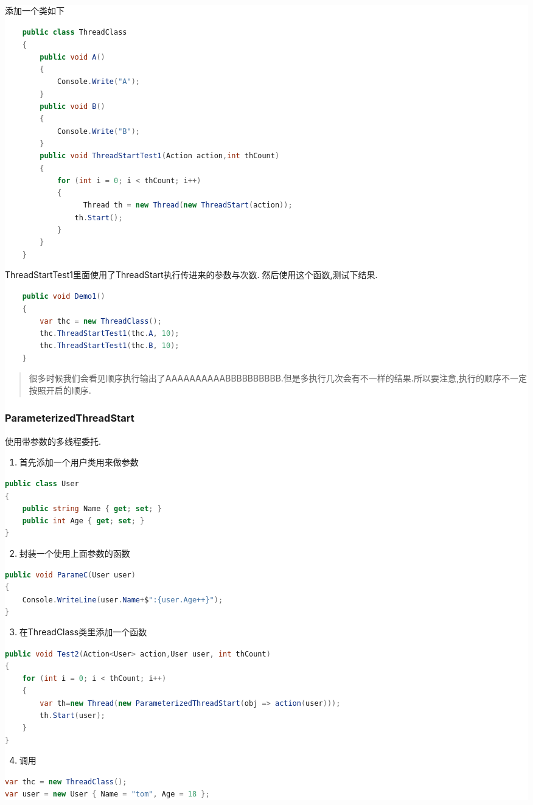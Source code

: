 添加一个类如下
```c#
    public class ThreadClass
    {
        public void A()
        {
            Console.Write("A");
        }
        public void B()
        {
            Console.Write("B");
        }
        public void ThreadStartTest1(Action action,int thCount)
        {
            for (int i = 0; i < thCount; i++)
            {
                  Thread th = new Thread(new ThreadStart(action));
                th.Start();
            }
        }
    }
```
ThreadStartTest1里面使用了ThreadStart执行传进来的参数与次数.
然后使用这个函数,测试下结果.
```c#
    public void Demo1()
    {
        var thc = new ThreadClass();
        thc.ThreadStartTest1(thc.A, 10);
        thc.ThreadStartTest1(thc.B, 10);
    }
```
> 很多时候我们会看见顺序执行输出了AAAAAAAAAABBBBBBBBBB.但是多执行几次会有不一样的结果.所以要注意,执行的顺序不一定按照开启的顺序.
### ParameterizedThreadStart
使用带参数的多线程委托.
1. 首先添加一个用户类用来做参数
```c#
public class User
{
    public string Name { get; set; }
    public int Age { get; set; }
}
```
2. 封装一个使用上面参数的函数
```c#
public void ParameC(User user)
{
    Console.WriteLine(user.Name+$":{user.Age++}");
}
```
3. 在ThreadClass类里添加一个函数
```c#
public void Test2(Action<User> action,User user, int thCount)
{
    for (int i = 0; i < thCount; i++)
    {
        var th=new Thread(new ParameterizedThreadStart(obj => action(user)));
        th.Start(user);
    }
}
```
4. 调用
```c#
var thc = new ThreadClass();
var user = new User { Name = "tom", Age = 18 };
```